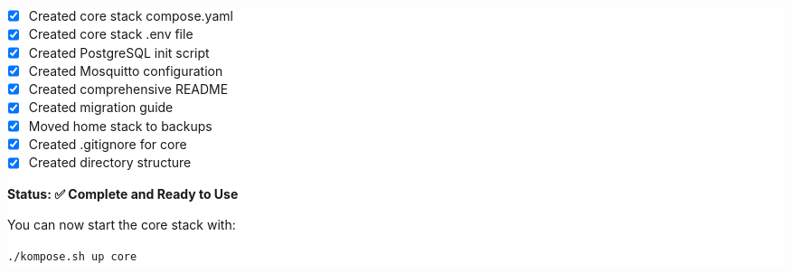 - [x] Created core stack compose.yaml
- [x] Created core stack .env file
- [x] Created PostgreSQL init script
- [x] Created Mosquitto configuration
- [x] Created comprehensive README
- [x] Created migration guide
- [x] Moved home stack to backups
- [x] Created .gitignore for core
- [x] Created directory structure

**Status: ✅ Complete and Ready to Use**

You can now start the core stack with:
```bash
./kompose.sh up core
```
